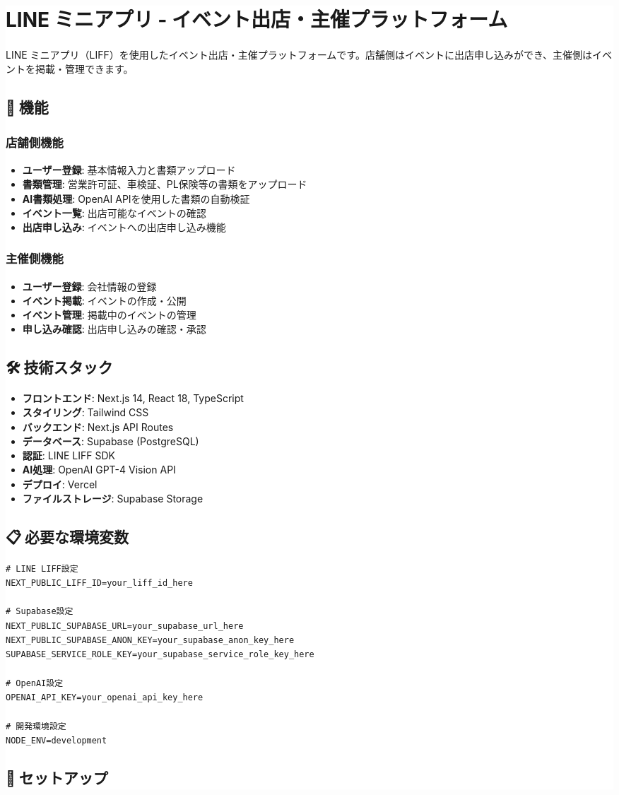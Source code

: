 # LINE ミニアプリ - イベント出店・主催プラットフォーム

LINE ミニアプリ（LIFF）を使用したイベント出店・主催プラットフォームです。店舗側はイベントに出店申し込みができ、主催側はイベントを掲載・管理できます。

## 🚀 機能

### 店舗側機能
- **ユーザー登録**: 基本情報入力と書類アップロード
- **書類管理**: 営業許可証、車検証、PL保険等の書類をアップロード
- **AI書類処理**: OpenAI APIを使用した書類の自動検証
- **イベント一覧**: 出店可能なイベントの確認
- **出店申し込み**: イベントへの出店申し込み機能

### 主催側機能
- **ユーザー登録**: 会社情報の登録
- **イベント掲載**: イベントの作成・公開
- **イベント管理**: 掲載中のイベントの管理
- **申し込み確認**: 出店申し込みの確認・承認

## 🛠 技術スタック

- **フロントエンド**: Next.js 14, React 18, TypeScript
- **スタイリング**: Tailwind CSS
- **バックエンド**: Next.js API Routes
- **データベース**: Supabase (PostgreSQL)
- **認証**: LINE LIFF SDK
- **AI処理**: OpenAI GPT-4 Vision API
- **デプロイ**: Vercel
- **ファイルストレージ**: Supabase Storage

## 📋 必要な環境変数

```env
# LINE LIFF設定
NEXT_PUBLIC_LIFF_ID=your_liff_id_here

# Supabase設定
NEXT_PUBLIC_SUPABASE_URL=your_supabase_url_here
NEXT_PUBLIC_SUPABASE_ANON_KEY=your_supabase_anon_key_here
SUPABASE_SERVICE_ROLE_KEY=your_supabase_service_role_key_here

# OpenAI設定
OPENAI_API_KEY=your_openai_api_key_here

# 開発環境設定
NODE_ENV=development
```

## 🚀 セットアップ
